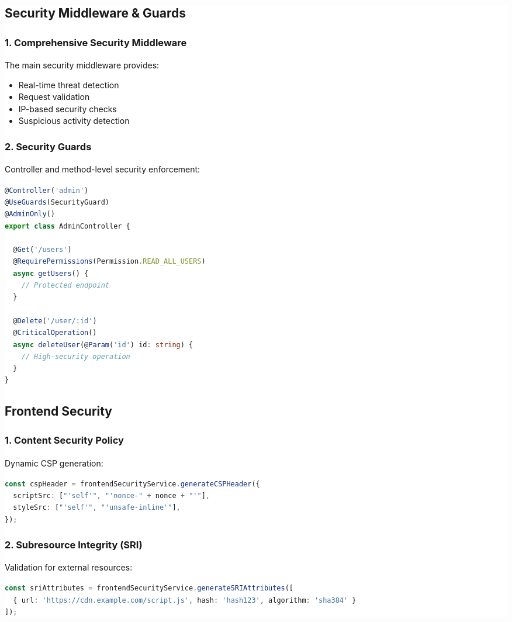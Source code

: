 ## Security Middleware & Guards

### 1. Comprehensive Security Middleware

The main security middleware provides:
- Real-time threat detection
- Request validation
- IP-based security checks
- Suspicious activity detection

### 2. Security Guards

Controller and method-level security enforcement:

```typescript
@Controller('admin')
@UseGuards(SecurityGuard)
@AdminOnly()
export class AdminController {

  @Get('/users')
  @RequirePermissions(Permission.READ_ALL_USERS)
  async getUsers() {
    // Protected endpoint
  }

  @Delete('/user/:id')
  @CriticalOperation()
  async deleteUser(@Param('id') id: string) {
    // High-security operation
  }
}
```

## Frontend Security

### 1. Content Security Policy

Dynamic CSP generation:

```typescript
const cspHeader = frontendSecurityService.generateCSPHeader({
  scriptSrc: ["'self'", "'nonce-" + nonce + "'"],
  styleSrc: ["'self'", "'unsafe-inline'"],
});
```

### 2. Subresource Integrity (SRI)

Validation for external resources:

```typescript
const sriAttributes = frontendSecurityService.generateSRIAttributes([
  { url: 'https://cdn.example.com/script.js', hash: 'hash123', algorithm: 'sha384' }
]);
```
